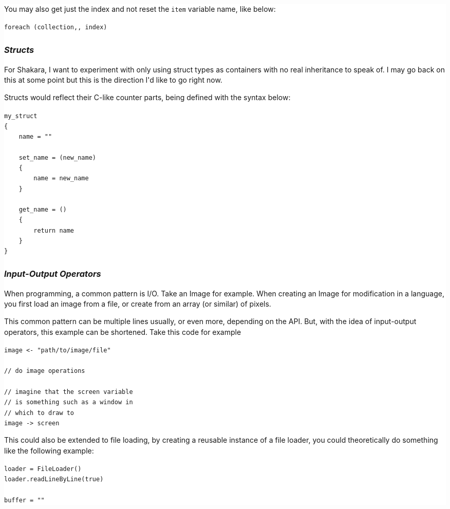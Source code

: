 You may also get just the index and not reset the `item` variable
name, like below:

    foreach (collection,, index)

### *Structs*

For Shakara, I want to experiment with only using struct types as containers
with no real inheritance to speak of. I may go back on this at some point
but this is the direction I'd like to go right now.

Structs would reflect their C-like counter parts, being defined with the
syntax below:

    my_struct
    {
        name = ""
        
        set_name = (new_name)
        {
            name = new_name
        }

        get_name = ()
        {
            return name
        }
    }

### *Input-Output Operators*

When programming, a common pattern is I/O. Take an Image for example.
When creating an Image for modification in a language, you first load
an image from a file, or create from an array (or similar) of pixels.

This common pattern can be multiple lines usually, or even more,
depending on the API. But, with the idea of input-output operators,
this example can be shortened. Take this code for example

    image <- "path/to/image/file"

    // do image operations

    // imagine that the screen variable
    // is something such as a window in
    // which to draw to
    image -> screen

This could also be extended to file loading, by creating a reusable
instance of a file loader, you could theoretically do something like
the following example:

    loader = FileLoader()
    loader.readLineByLine(true)

    buffer = ""
